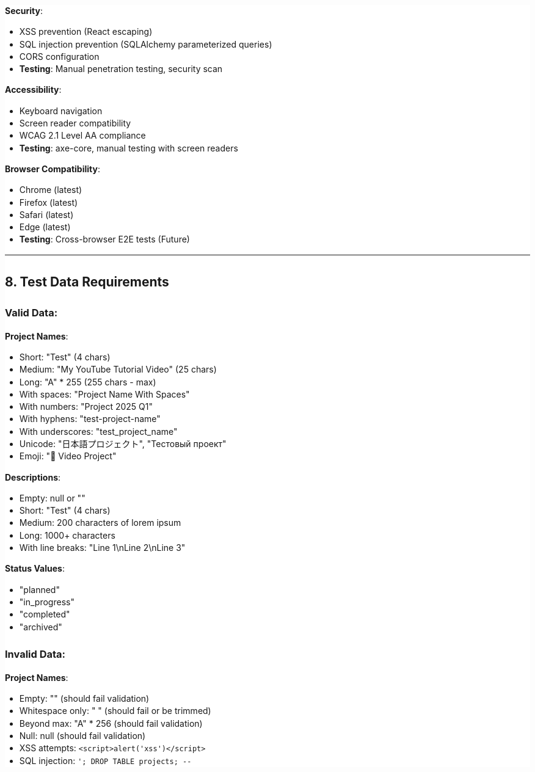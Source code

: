 **Security**:
- XSS prevention (React escaping)
- SQL injection prevention (SQLAlchemy parameterized queries)
- CORS configuration
- **Testing**: Manual penetration testing, security scan

**Accessibility**:
- Keyboard navigation
- Screen reader compatibility
- WCAG 2.1 Level AA compliance
- **Testing**: axe-core, manual testing with screen readers

**Browser Compatibility**:
- Chrome (latest)
- Firefox (latest)
- Safari (latest)
- Edge (latest)
- **Testing**: Cross-browser E2E tests (Future)

---

## 8. Test Data Requirements

### **Valid Data**:

**Project Names**:
- Short: "Test" (4 chars)
- Medium: "My YouTube Tutorial Video" (25 chars)
- Long: "A" * 255 (255 chars - max)
- With spaces: "Project Name With Spaces"
- With numbers: "Project 2025 Q1"
- With hyphens: "test-project-name"
- With underscores: "test_project_name"
- Unicode: "日本語プロジェクト", "Тестовый проект"
- Emoji: "🎥 Video Project"

**Descriptions**:
- Empty: null or ""
- Short: "Test" (4 chars)
- Medium: 200 characters of lorem ipsum
- Long: 1000+ characters
- With line breaks: "Line 1\nLine 2\nLine 3"

**Status Values**:
- "planned"
- "in_progress"
- "completed"
- "archived"

### **Invalid Data**:

**Project Names**:
- Empty: "" (should fail validation)
- Whitespace only: "   " (should fail or be trimmed)
- Beyond max: "A" * 256 (should fail validation)
- Null: null (should fail validation)
- XSS attempts: `<script>alert('xss')</script>`
- SQL injection: `'; DROP TABLE projects; --`
